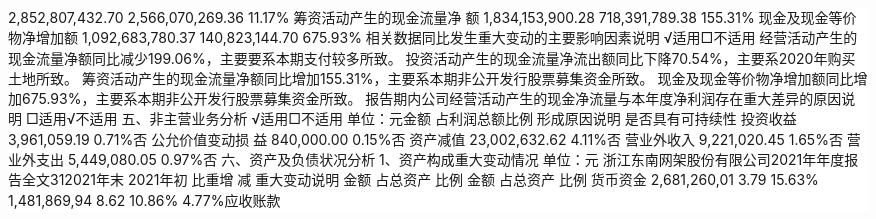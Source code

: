2,852,807,432.70
2,566,070,269.36
11.17%
筹资活动产生的现金流量净
额
1,834,153,900.28
718,391,789.38
155.31%
现金及现金等价物净增加额
1,092,683,780.37
140,823,144.70
675.93%
相关数据同比发生重大变动的主要影响因素说明
√适用□不适用
经营活动产生的现金流量净额同比减少199.06%，主要要系本期支付较多所致。
投资活动产生的现金流量净流出额同比下降70.54%，主要系2020年购买土地所致。
筹资活动产生的现金流量净额同比增加155.31%，主要系本期非公开发行股票募集资金所致。
现金及现金等价物净增加额同比增加675.93%，主要系本期非公开发行股票募集资金所致。
报告期内公司经营活动产生的现金净流量与本年度净利润存在重大差异的原因说明
□适用√不适用
五、非主营业务分析
√适用□不适用
单位：元金额
占利润总额比例
形成原因说明
是否具有可持续性
投资收益
3,961,059.19
0.71%否
公允价值变动损
益
840,000.00
0.15%否
资产减值
23,002,632.62
4.11%否
营业外收入
9,221,020.45
1.65%否
营业外支出
5,449,080.05
0.97%否
六、资产及负债状况分析
1、资产构成重大变动情况
单位：元
浙江东南网架股份有限公司2021年年度报告全文312021年末
2021年初
比重增
减
重大变动说明
金额
占总资产
比例
金额
占总资产
比例
货币资金
2,681,260,01
3.79
15.63%
1,481,869,94
8.62
10.86%
4.77%应收账款
